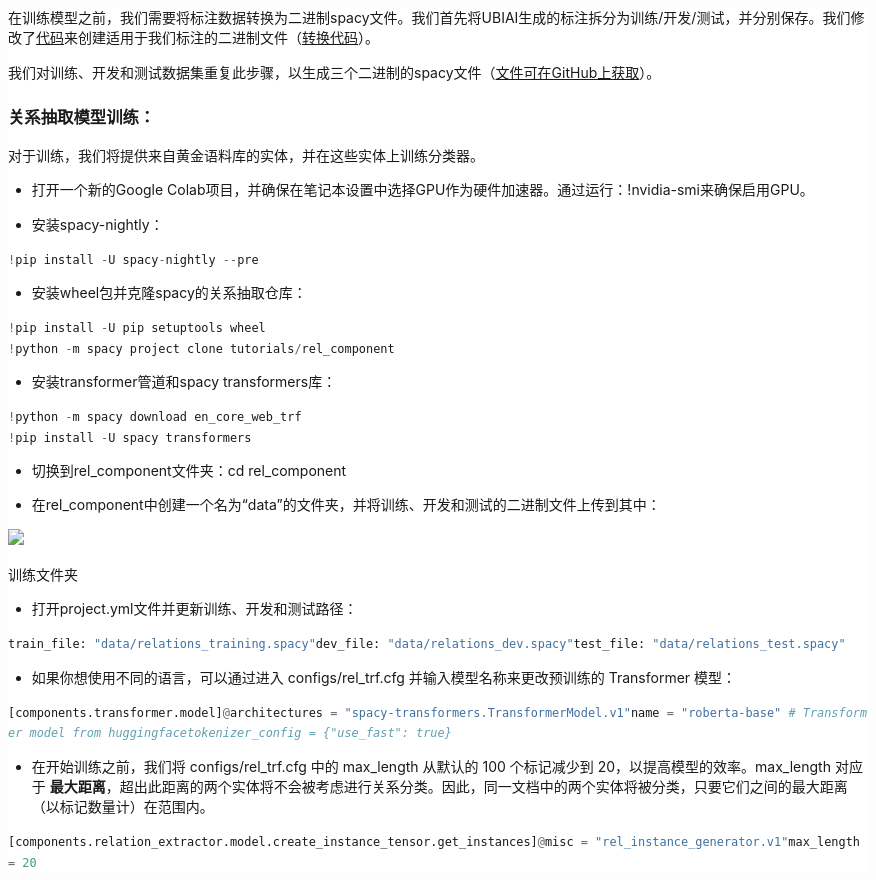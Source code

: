 在训练模型之前，我们需要将标注数据转换为二进制spacy文件。我们首先将UBIAI生成的标注拆分为训练/开发/测试，并分别保存。我们修改了[代码](https://github.com/explosion/projects/blob/v3/tutorials/rel_component/scripts/parse_data.py/)来创建适用于我们标注的二进制文件（[转换代码](https://github.com/walidamamou/relation_extraction_transformer)）。

我们对训练、开发和测试数据集重复此步骤，以生成三个二进制的spacy文件（[文件可在GitHub上获取](https://github.com/walidamamou/relation_extraction_transformer)）。

### **关系抽取模型训练：**

对于训练，我们将提供来自黄金语料库的实体，并在这些实体上训练分类器。

+   打开一个新的Google Colab项目，并确保在笔记本设置中选择GPU作为硬件加速器。通过运行：!nvidia-smi来确保启用GPU。

+   安装spacy-nightly：

```py
!pip install -U spacy-nightly --pre
```

+   安装wheel包并克隆spacy的关系抽取仓库：

```py
!pip install -U pip setuptools wheel
!python -m spacy project clone tutorials/rel_component
```

+   安装transformer管道和spacy transformers库：

```py
!python -m spacy download en_core_web_trf
!pip install -U spacy transformers
```

+   切换到rel_component文件夹：cd rel_component

+   在rel_component中创建一个名为“data”的文件夹，并将训练、开发和测试的二进制文件上传到其中：

![](../Images/45fe4a3e6a399e71eb538d052347a94a.png)

训练文件夹

+   打开project.yml文件并更新训练、开发和测试路径：

```py
train_file: "data/relations_training.spacy"dev_file: "data/relations_dev.spacy"test_file: "data/relations_test.spacy"
```

+   如果你想使用不同的语言，可以通过进入 configs/rel_trf.cfg 并输入模型名称来更改预训练的 Transformer 模型：

```py
[components.transformer.model]@architectures = "spacy-transformers.TransformerModel.v1"name = "roberta-base" # Transformer model from huggingfacetokenizer_config = {"use_fast": true}
```

+   在开始训练之前，我们将 configs/rel_trf.cfg 中的 max_length 从默认的 100 个标记减少到 20，以提高模型的效率。max_length 对应于 **最大距离**，超出此距离的两个实体将不会被考虑进行关系分类。因此，同一文档中的两个实体将被分类，只要它们之间的最大距离（以标记数量计）在范围内。

```py
[components.relation_extractor.model.create_instance_tensor.get_instances]@misc = "rel_instance_generator.v1"max_length = 20
```
